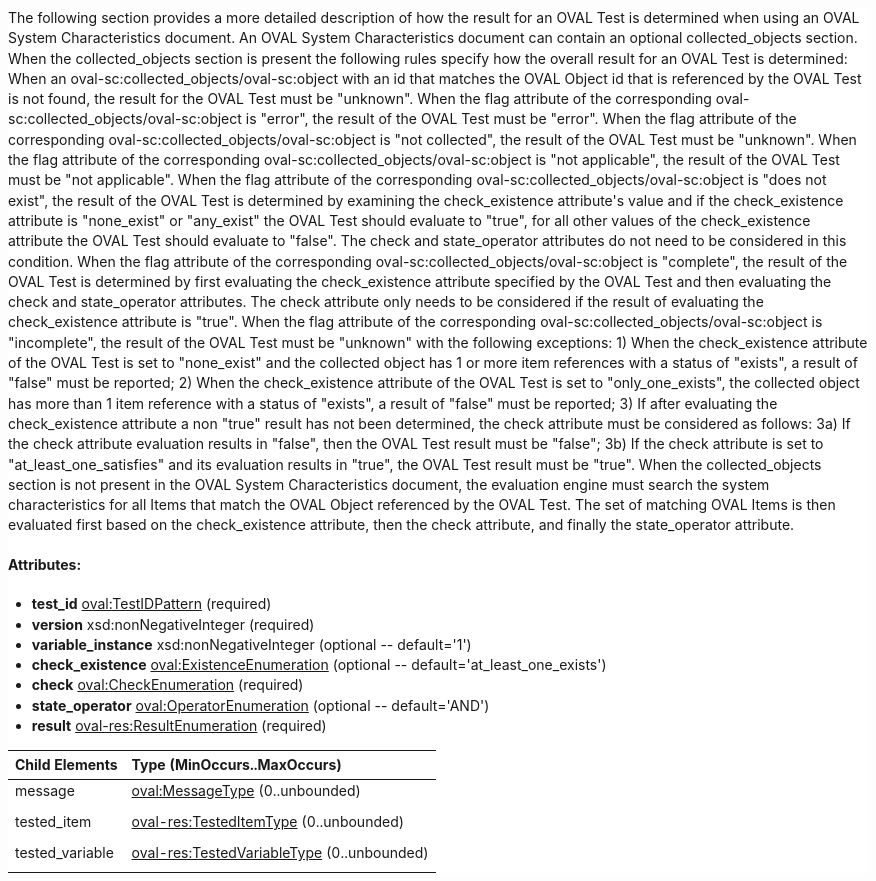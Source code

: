 The following section provides a more detailed description of how the result for an OVAL Test is determined when using an OVAL System Characteristics document. An OVAL System Characteristics document can contain an optional collected_objects section. When the collected_objects section is present the following rules specify how the overall result for an OVAL Test is determined: When an oval-sc:collected_objects/oval-sc:object with an id that matches the OVAL Object id that is referenced by the OVAL Test is not found, the result for the OVAL Test must be "unknown". When the flag attribute of the corresponding oval-sc:collected_objects/oval-sc:object is "error", the result of the OVAL Test must be "error". When the flag attribute of the corresponding oval-sc:collected_objects/oval-sc:object is "not collected", the result of the OVAL Test must be "unknown". When the flag attribute of the corresponding oval-sc:collected_objects/oval-sc:object is "not applicable", the result of the OVAL Test must be "not applicable". When the flag attribute of the corresponding oval-sc:collected_objects/oval-sc:object is "does not exist", the result of the OVAL Test is determined by examining the check_existence attribute's value and if the check_existence attribute is "none_exist" or "any_exist" the OVAL Test should evaluate to "true", for all other values of the check_existence attribute the OVAL Test should evaluate to "false". The check and state_operator attributes do not need to be considered in this condition. When the flag attribute of the corresponding oval-sc:collected_objects/oval-sc:object is "complete", the result of the OVAL Test is determined by first evaluating the check_existence attribute specified by the OVAL Test and then evaluating the check and state_operator attributes. The check attribute only needs to be considered if the result of evaluating the check_existence attribute is "true". When the flag attribute of the corresponding oval-sc:collected_objects/oval-sc:object is "incomplete", the result of the OVAL Test must be "unknown" with the following exceptions: 1) When the check_existence attribute of the OVAL Test is set to "none_exist" and the collected object has 1 or more item references with a status of "exists", a result of "false" must be reported; 2) When the check_existence attribute of the OVAL Test is set to "only_one_exists", the collected object has more than 1 item reference with a status of "exists", a result of "false" must be reported; 3) If after evaluating the check_existence attribute a non "true" result has not been determined, the check attribute must be considered as follows: 3a) If the check attribute evaluation results in "false", then the OVAL Test result must be "false"; 3b) If the check attribute is set to "at_least_one_satisfies" and its evaluation results in "true", the OVAL Test result must be "true". When the collected_objects section is not present in the OVAL System Characteristics document, the evaluation engine must search the system characteristics for all Items that match the OVAL Object referenced by the OVAL Test. The set of matching OVAL Items is then evaluated first based on the check_existence attribute, then the check attribute, and finally the state_operator attribute.

#### Attributes:

*	**test_id** [oval:TestIDPattern](oval-common-schema.md#TestIDPattern)  (required)  
*	**version** xsd:nonNegativeInteger (required)  
*	**variable_instance** xsd:nonNegativeInteger (optional -- default='1')  
*	**check_existence** [oval:ExistenceEnumeration](oval-common-schema.md#ExistenceEnumeration)  (optional -- default='at_least_one_exists')  
*	**check** [oval:CheckEnumeration](oval-common-schema.md#CheckEnumeration)  (required)  
*	**state_operator** [oval:OperatorEnumeration](oval-common-schema.md#OperatorEnumeration)  (optional -- default='AND')  
*	**result** [oval-res:ResultEnumeration](oval-results-schema.md#ResultEnumeration)  (required)  
  
| Child Elements | Type (MinOccurs..MaxOccurs) |  
|:-------------- |:--------------------------- |  
| message | [oval:MessageType](oval-common-schema.md#MessageType)  (0..unbounded) |  
|||  
| tested_item | [oval-res:TestedItemType](oval-results-schema.md#TestedItemType)  (0..unbounded) |  
|||  
| tested_variable | [oval-res:TestedVariableType](oval-results-schema.md#TestedVariableType)  (0..unbounded) |  
|||  
  